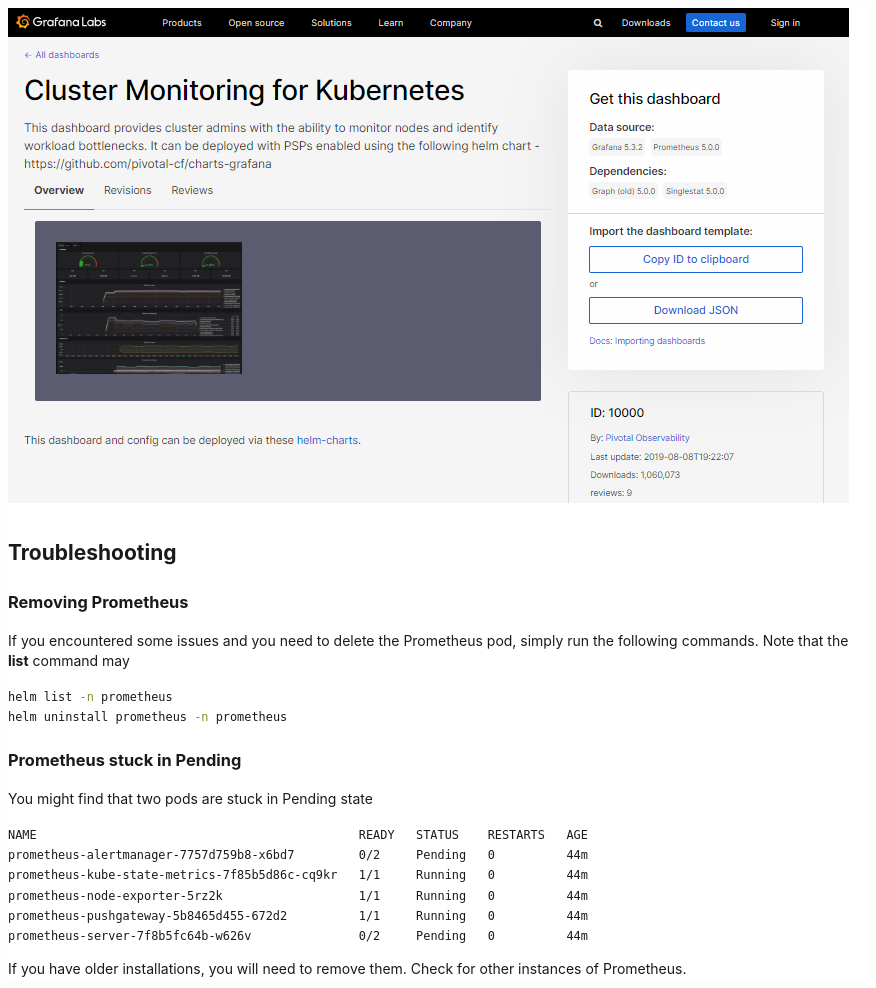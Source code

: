 ![](../../Images/lab58clustermonitoringforkubernetes.png)

## Troubleshooting 

### Removing Prometheus 

If you encountered some issues and you need to delete the Prometheus pod, simply run the following commands. Note that the **list** command may

```bash
helm list -n prometheus
helm uninstall prometheus -n prometheus  
```

### Prometheus stuck in Pending 

You might find that two pods are stuck in Pending state 

```bash
NAME                                             READY   STATUS    RESTARTS   AGE
prometheus-alertmanager-7757d759b8-x6bd7         0/2     Pending   0          44m
prometheus-kube-state-metrics-7f85b5d86c-cq9kr   1/1     Running   0          44m
prometheus-node-exporter-5rz2k                   1/1     Running   0          44m
prometheus-pushgateway-5b8465d455-672d2          1/1     Running   0          44m
prometheus-server-7f8b5fc64b-w626v               0/2     Pending   0          44m  
```

If you have older installations, you will need to remove them. Check for other instances of Prometheus.
